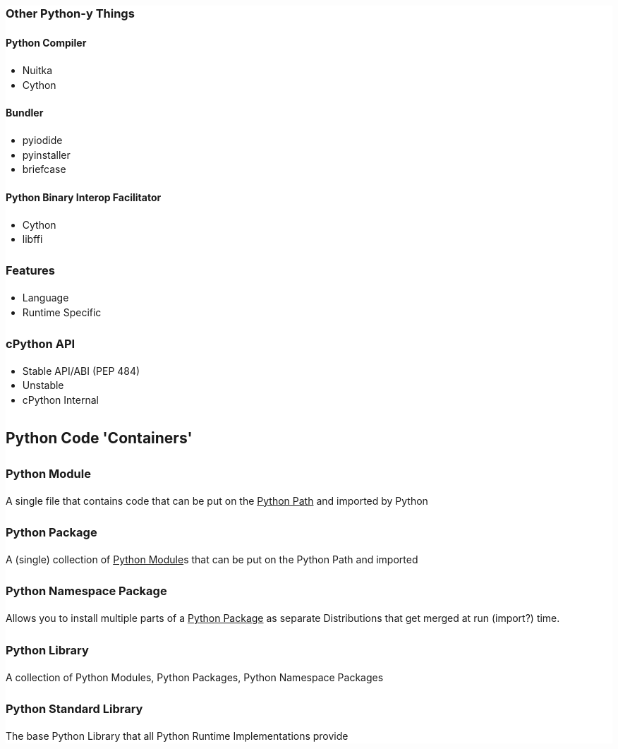 ### Other Python-y Things

#### Python Compiler

* Nuitka
* Cython

#### Bundler

* pyiodide
* pyinstaller
* briefcase

#### Python Binary Interop Facilitator

* Cython
* libffi

### Features

* Language
* Runtime Specific

### cPython API

* Stable API/ABI (PEP 484)
* Unstable
* cPython Internal

## Python Code 'Containers'

### Python Module

A single file that contains code that can be put on the [Python Path](#python_path) and imported by Python

### Python Package

A (single) collection of [Python Module](#python_module)s that can be put on the Python Path and imported

### Python Namespace Package

Allows you to install multiple parts of a [Python Package](#python_package) as separate Distributions that get merged at run (import?) time.

### Python Library

A collection of Python Modules, Python Packages, Python Namespace Packages

### Python Standard Library

The base Python Library that all Python Runtime Implementations provide
